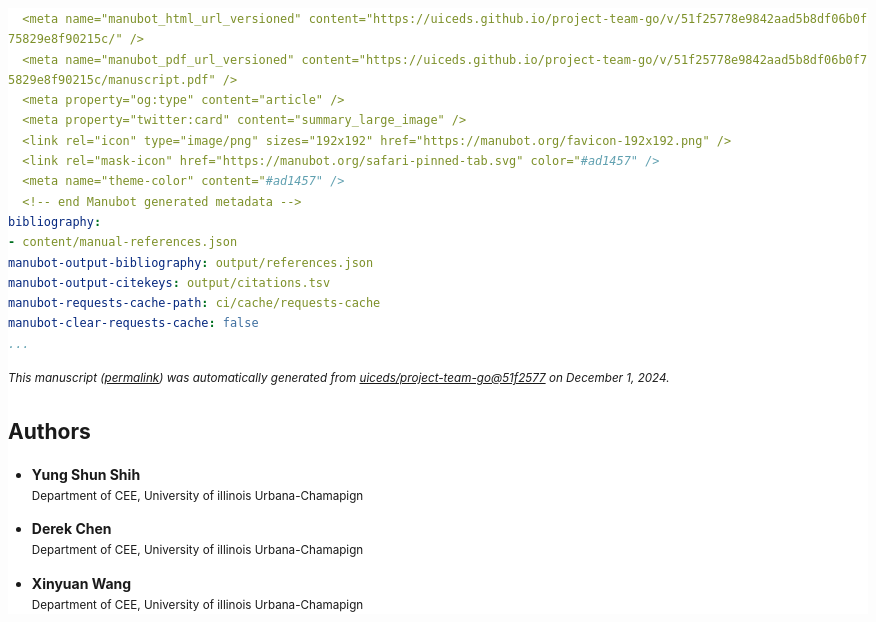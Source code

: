 ```yaml
  <meta name="manubot_html_url_versioned" content="https://uiceds.github.io/project-team-go/v/51f25778e9842aad5b8df06b0f75829e8f90215c/" />
  <meta name="manubot_pdf_url_versioned" content="https://uiceds.github.io/project-team-go/v/51f25778e9842aad5b8df06b0f75829e8f90215c/manuscript.pdf" />
  <meta property="og:type" content="article" />
  <meta property="twitter:card" content="summary_large_image" />
  <link rel="icon" type="image/png" sizes="192x192" href="https://manubot.org/favicon-192x192.png" />
  <link rel="mask-icon" href="https://manubot.org/safari-pinned-tab.svg" color="#ad1457" />
  <meta name="theme-color" content="#ad1457" />
  <!-- end Manubot generated metadata -->
bibliography:
- content/manual-references.json
manubot-output-bibliography: output/references.json
manubot-output-citekeys: output/citations.tsv
manubot-requests-cache-path: ci/cache/requests-cache
manubot-clear-requests-cache: false
...
```







<small><em>
This manuscript
([permalink](https://uiceds.github.io/project-team-go/v/51f25778e9842aad5b8df06b0f75829e8f90215c/))
was automatically generated
from [uiceds/project-team-go@51f2577](https://github.com/uiceds/project-team-go/tree/51f25778e9842aad5b8df06b0f75829e8f90215c)
on December 1, 2024.
</em></small>



## Authors



+ **Yung Shun Shih**
  <br>
  <small>
     Department of CEE, University of illinois Urbana-Chamapign
  </small>

+ **Derek Chen**
  <br>
  <small>
     Department of CEE, University of illinois Urbana-Chamapign
  </small>

+ **Xinyuan Wang**
  <br>
  <small>
     Department of CEE, University of illinois Urbana-Chamapign
  </small>
